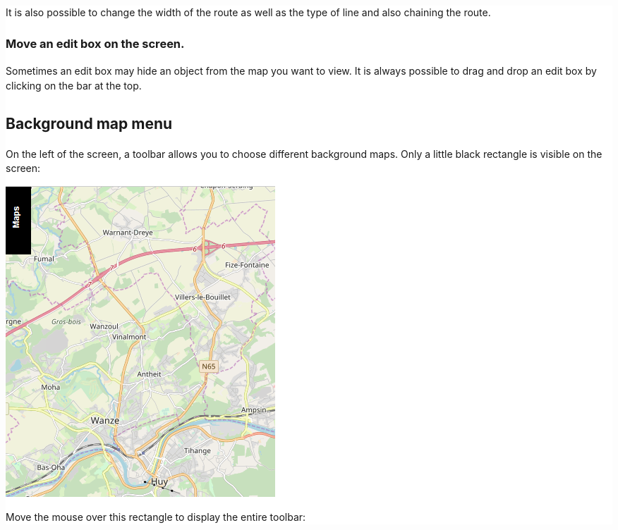 It is also possible to change the width of the route as well as the type of line and also chaining 
the route.

### Move an edit box on the screen.

Sometimes an edit box may hide an object from the map you want to view. It is always possible to drag 
and drop an edit box by clicking on the bar at the top.

## Background map menu

On the left of the screen, a toolbar allows you to choose different background maps. Only a little
black rectangle is visible on the screen:

<img src="MapsInterface1EN.PNG" />

Move the mouse over this rectangle to display the entire toolbar:
